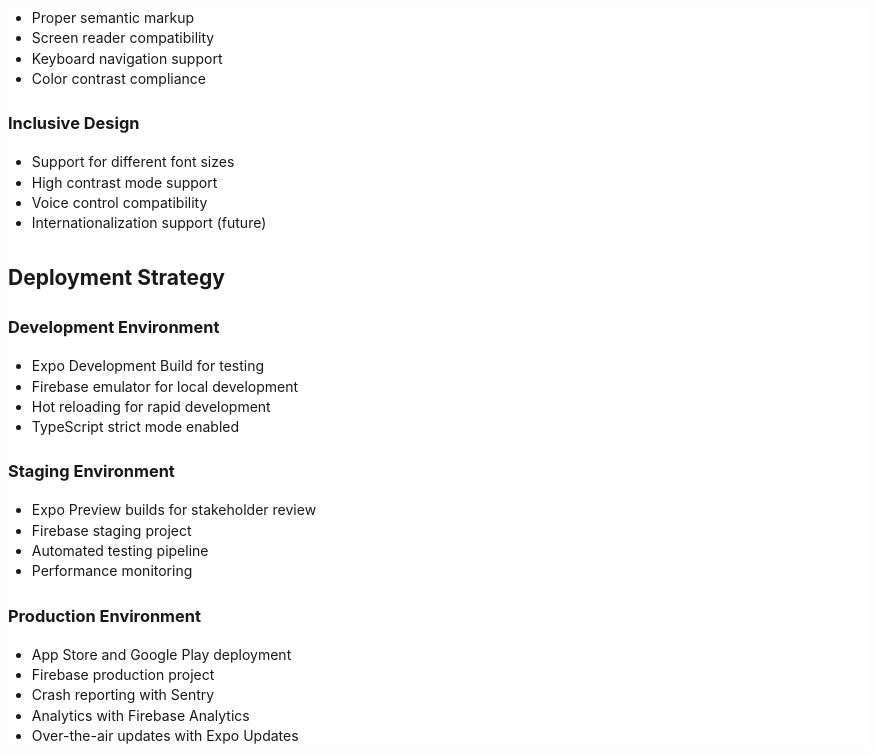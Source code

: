 - Proper semantic markup
- Screen reader compatibility
- Keyboard navigation support
- Color contrast compliance

### Inclusive Design

- Support for different font sizes
- High contrast mode support
- Voice control compatibility
- Internationalization support (future)

## Deployment Strategy

### Development Environment

- Expo Development Build for testing
- Firebase emulator for local development
- Hot reloading for rapid development
- TypeScript strict mode enabled

### Staging Environment

- Expo Preview builds for stakeholder review
- Firebase staging project
- Automated testing pipeline
- Performance monitoring

### Production Environment

- App Store and Google Play deployment
- Firebase production project
- Crash reporting with Sentry
- Analytics with Firebase Analytics
- Over-the-air updates with Expo Updates
